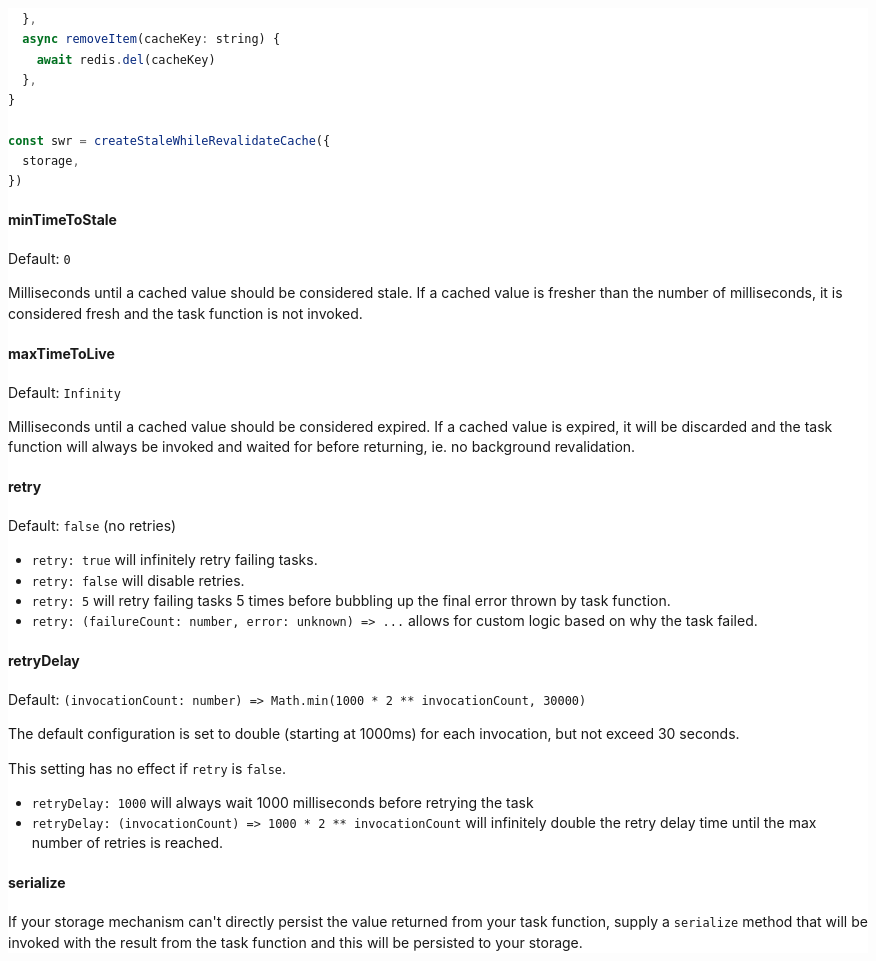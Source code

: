 ```javascript
  },
  async removeItem(cacheKey: string) {
    await redis.del(cacheKey)
  },
}

const swr = createStaleWhileRevalidateCache({
  storage,
})
```

#### minTimeToStale

Default: `0`

Milliseconds until a cached value should be considered stale. If a cached value is fresher than the number of milliseconds, it is considered fresh and the task function is not invoked.

#### maxTimeToLive

Default: `Infinity`

Milliseconds until a cached value should be considered expired. If a cached value is expired, it will be discarded and the task function will always be invoked and waited for before returning, ie. no background revalidation.

#### retry

Default: `false` (no retries)

- `retry: true` will infinitely retry failing tasks.
- `retry: false` will disable retries.
- `retry: 5` will retry failing tasks 5 times before bubbling up the final error thrown by task function.
- `retry: (failureCount: number, error: unknown) => ...` allows for custom logic based on why the task failed.

#### retryDelay

Default: `(invocationCount: number) => Math.min(1000 * 2 ** invocationCount, 30000)`

The default configuration is set to double (starting at 1000ms) for each invocation, but not exceed 30 seconds.

This setting has no effect if `retry` is `false`.

- `retryDelay: 1000` will always wait 1000 milliseconds before retrying the task
- `retryDelay: (invocationCount) => 1000 * 2 ** invocationCount` will infinitely double the retry delay time until the max number of retries is reached.

#### serialize

If your storage mechanism can't directly persist the value returned from your task function, supply a `serialize` method that will be invoked with the result from the task function and this will be persisted to your storage.
